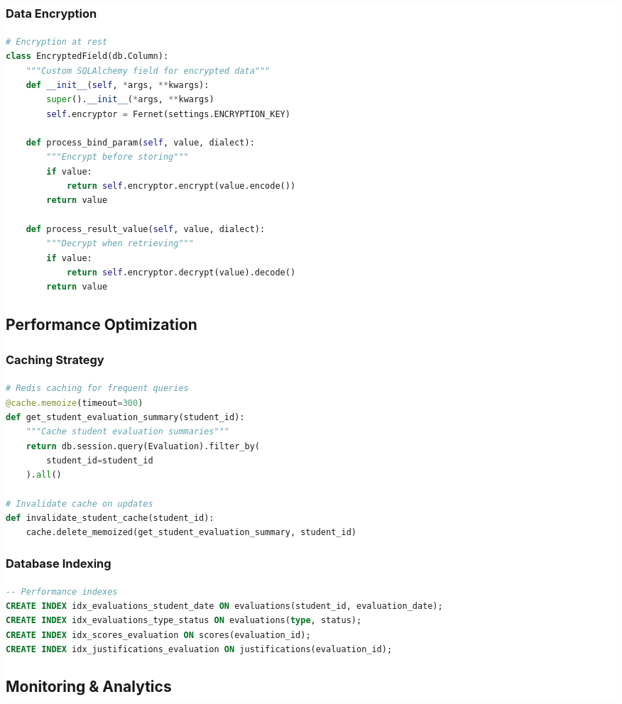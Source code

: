 ### Data Encryption
```python
# Encryption at rest
class EncryptedField(db.Column):
    """Custom SQLAlchemy field for encrypted data"""
    def __init__(self, *args, **kwargs):
        super().__init__(*args, **kwargs)
        self.encryptor = Fernet(settings.ENCRYPTION_KEY)
    
    def process_bind_param(self, value, dialect):
        """Encrypt before storing"""
        if value:
            return self.encryptor.encrypt(value.encode())
        return value
    
    def process_result_value(self, value, dialect):
        """Decrypt when retrieving"""
        if value:
            return self.encryptor.decrypt(value).decode()
        return value
```

## Performance Optimization

### Caching Strategy
```python
# Redis caching for frequent queries
@cache.memoize(timeout=300)
def get_student_evaluation_summary(student_id):
    """Cache student evaluation summaries"""
    return db.session.query(Evaluation).filter_by(
        student_id=student_id
    ).all()

# Invalidate cache on updates
def invalidate_student_cache(student_id):
    cache.delete_memoized(get_student_evaluation_summary, student_id)
```

### Database Indexing
```sql
-- Performance indexes
CREATE INDEX idx_evaluations_student_date ON evaluations(student_id, evaluation_date);
CREATE INDEX idx_evaluations_type_status ON evaluations(type, status);
CREATE INDEX idx_scores_evaluation ON scores(evaluation_id);
CREATE INDEX idx_justifications_evaluation ON justifications(evaluation_id);
```

## Monitoring & Analytics
